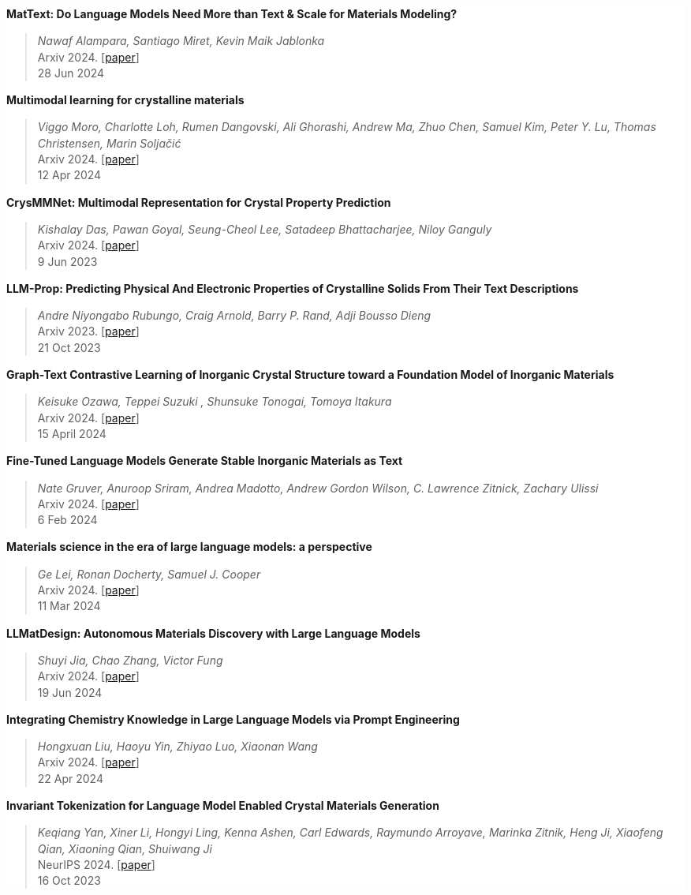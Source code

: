 **MatText: Do Language Models Need More than Text \& Scale for Materials Modeling?**
> *Nawaf Alampara, Santiago Miret, Kevin Maik Jablonka* \
> Arxiv 2024. [[paper](https://arxiv.org/abs/2406.17295)]\
> 28 Jun 2024 

**Multimodal learning for crystalline materials**
> *Viggo Moro, Charlotte Loh, Rumen Dangovski, Ali Ghorashi, Andrew Ma, Zhuo Chen, Samuel Kim, Peter Y. Lu, Thomas Christensen, Marin Soljačić* \
> Arxiv 2024. [[paper](https://arxiv.org/abs/2312.00111)]\
> 12 Apr 2024

**CrysMMNet: Multimodal Representation for Crystal Property Prediction**
> *Kishalay Das, Pawan Goyal, Seung-Cheol Lee, Satadeep Bhattacharjee, Niloy Ganguly* \
> Arxiv 2024. [[paper](https://arxiv.org/abs/2307.05390)]\
> 9 Jun 2023


**LLM-Prop: Predicting Physical And Electronic Properties of Crystalline Solids From Their Text Descriptions**
> *Andre Niyongabo Rubungo, Craig Arnold, Barry P. Rand, Adji Bousso Dieng* \
> Arxiv 2023. [[paper](https://arxiv.org/abs/2310.14029)]\
> 21 Oct 2023

**Graph-Text Contrastive Learning of Inorganic Crystal Structure toward a Foundation Model of Inorganic Materials**
> *Keisuke Ozawa, Teppei Suzuki , Shunsuke Tonogai, Tomoya Itakura* \
> Arxiv 2024. [[paper](https://chemrxiv.org/engage/chemrxiv/article-details/661bd38821291e5d1dd0f10b)]\
> 15 April 2024


**Fine-Tuned Language Models Generate Stable Inorganic Materials as Text**
> *Nate Gruver, Anuroop Sriram, Andrea Madotto, Andrew Gordon Wilson, C. Lawrence Zitnick, Zachary Ulissi* \
> Arxiv 2024. [[paper](https://arxiv.org/abs/2402.04379)]\
> 6 Feb 2024


**Materials science in the era of large language models: a perspective**
> *Ge Lei, Ronan Docherty, Samuel J. Cooper* \
> Arxiv 2024. [[paper](https://arxiv.org/abs/2403.06949)]\
> 11 Mar 2024


**LLMatDesign: Autonomous Materials Discovery with Large Language Models**
> *Shuyi Jia, Chao Zhang, Victor Fung* \
> Arxiv 2024. [[paper](https://arxiv.org/abs/2406.13163)]\
> 19 Jun 2024


**Integrating Chemistry Knowledge in Large Language Models via Prompt Engineering**
> *Hongxuan Liu, Haoyu Yin, Zhiyao Luo, Xiaonan Wang* \
> Arxiv 2024. [[paper](https://arxiv.org/abs/2404.14467)]\
> 22 Apr 2024


**Invariant Tokenization for Language Model Enabled Crystal Materials Generation**
> *Keqiang Yan, Xiner Li, Hongyi Ling, Kenna Ashen, Carl Edwards, Raymundo Arroyave, Marinka Zitnik, Heng Ji, Xiaofeng Qian, Xiaoning Qian, Shuiwang Ji* \
> NeurIPS 2024. [[paper](https://nips.cc/virtual/2024/poster/96883)]\
> 16 Oct 2023
